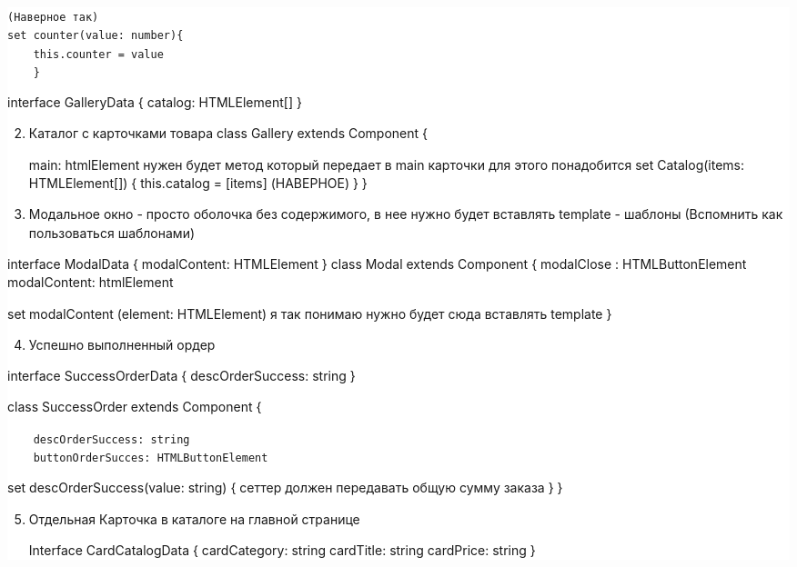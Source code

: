 	(Наверное так)
	set counter(value: number){
		this.counter = value
		}





interface GalleryData {
catalog: HTMLElement[]
} 

2) Каталог с карточками товара
   class Gallery extends Component <GalleryData> {


	main: htmlElement
	нужен будет метод который передает в main карточки
	для этого понадобится set Catalog(items: HTMLElement[]) {
		this.catalog  = [items]  (НАВЕРНОЕ)
	}
}

3) Модальное окно - просто оболочка без содержимого, в нее нужно будет вставлять template - шаблоны (Вспомнить как пользоваться шаблонами)

interface ModalData {
	modalContent: HTMLElement
}
class Modal extends Component <ModalData> {
	modalClose : HTMLButtonElement
	modalContent: htmlElement

set modalContent (element: HTMLElement) я так понимаю нужно будет сюда вставлять template
}


4)  Успешно выполненный ордер

interface SuccessOrderData {
	descOrderSuccess: string
}

class SuccessOrder extends Component<SuccessOrderData> {

		descOrderSuccess: string
		buttonOrderSucces: HTMLButtonElement

set descOrderSuccess(value:  string) {
	сеттер должен передавать общую сумму заказа
}
}

5) Отдельная Карточка в каталоге на главной странице


	Interface CardCatalogData {
		cardCategory: string 
		cardTitle: string
		cardPrice: string
	}

